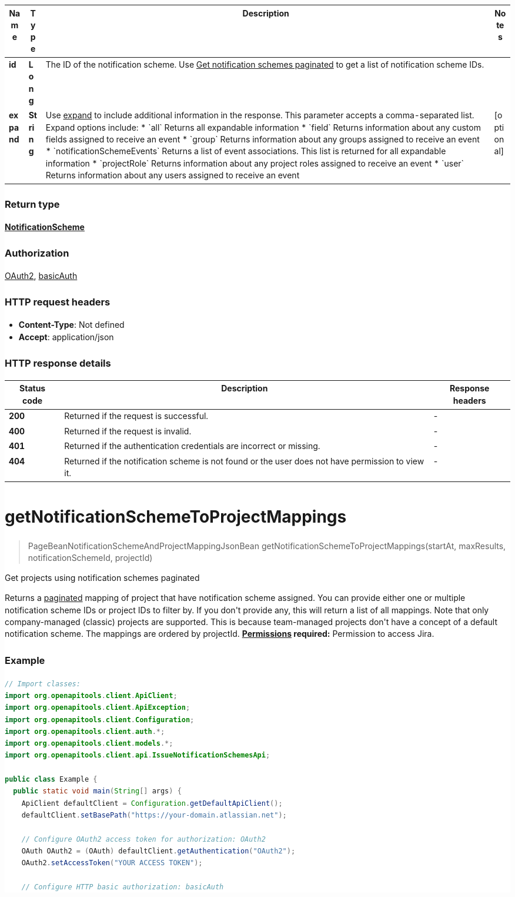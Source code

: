 | Name | Type | Description  | Notes |
|------------- | ------------- | ------------- | -------------|
| **id** | **Long**| The ID of the notification scheme. Use [Get notification schemes paginated](#api-rest-api-3-notificationscheme-get) to get a list of notification scheme IDs. | |
| **expand** | **String**| Use [expand](#expansion) to include additional information in the response. This parameter accepts a comma-separated list. Expand options include:   *  &#x60;all&#x60; Returns all expandable information  *  &#x60;field&#x60; Returns information about any custom fields assigned to receive an event  *  &#x60;group&#x60; Returns information about any groups assigned to receive an event  *  &#x60;notificationSchemeEvents&#x60; Returns a list of event associations. This list is returned for all expandable information  *  &#x60;projectRole&#x60; Returns information about any project roles assigned to receive an event  *  &#x60;user&#x60; Returns information about any users assigned to receive an event | [optional] |

### Return type

[**NotificationScheme**](NotificationScheme.md)

### Authorization

[OAuth2](../README.md#OAuth2), [basicAuth](../README.md#basicAuth)

### HTTP request headers

 - **Content-Type**: Not defined
 - **Accept**: application/json

### HTTP response details
| Status code | Description | Response headers |
|-------------|-------------|------------------|
| **200** | Returned if the request is successful. |  -  |
| **400** | Returned if the request is invalid. |  -  |
| **401** | Returned if the authentication credentials are incorrect or missing. |  -  |
| **404** | Returned if the notification scheme is not found or the user does not have permission to view it. |  -  |

<a id="getNotificationSchemeToProjectMappings"></a>
# **getNotificationSchemeToProjectMappings**
> PageBeanNotificationSchemeAndProjectMappingJsonBean getNotificationSchemeToProjectMappings(startAt, maxResults, notificationSchemeId, projectId)

Get projects using notification schemes paginated

Returns a [paginated](#pagination) mapping of project that have notification scheme assigned. You can provide either one or multiple notification scheme IDs or project IDs to filter by. If you don&#39;t provide any, this will return a list of all mappings. Note that only company-managed (classic) projects are supported. This is because team-managed projects don&#39;t have a concept of a default notification scheme. The mappings are ordered by projectId.  **[Permissions](#permissions) required:** Permission to access Jira.

### Example
```java
// Import classes:
import org.openapitools.client.ApiClient;
import org.openapitools.client.ApiException;
import org.openapitools.client.Configuration;
import org.openapitools.client.auth.*;
import org.openapitools.client.models.*;
import org.openapitools.client.api.IssueNotificationSchemesApi;

public class Example {
  public static void main(String[] args) {
    ApiClient defaultClient = Configuration.getDefaultApiClient();
    defaultClient.setBasePath("https://your-domain.atlassian.net");
    
    // Configure OAuth2 access token for authorization: OAuth2
    OAuth OAuth2 = (OAuth) defaultClient.getAuthentication("OAuth2");
    OAuth2.setAccessToken("YOUR ACCESS TOKEN");

    // Configure HTTP basic authorization: basicAuth
```